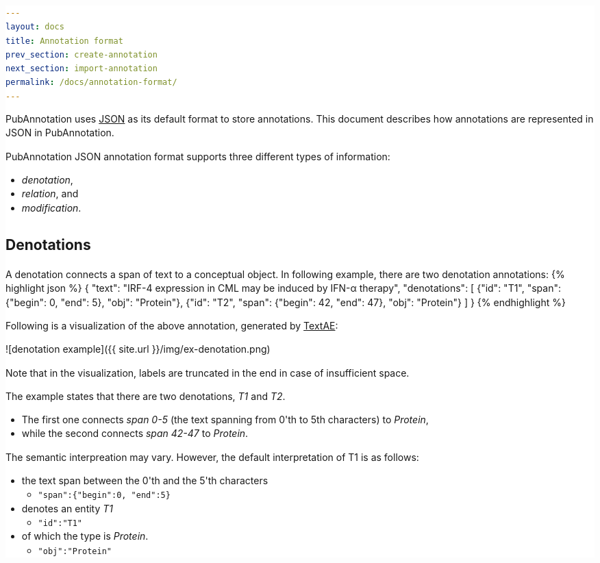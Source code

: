 ```yaml
---
layout: docs
title: Annotation format
prev_section: create-annotation
next_section: import-annotation
permalink: /docs/annotation-format/
---
```


PubAnnotation uses [JSON](http://json.org/) as its default format to store annotations.
This document describes how annotations are represented in JSON in PubAnnotation.

PubAnnotation JSON annotation format supports three different types of information:

* *denotation*,
* *relation*, and
* *modification*.

## Denotations

A denotation connects a span of text to a conceptual object.
In following example, there are two denotation annotations:
{% highlight json %}
{
   "text": "IRF-4 expression in CML may be induced by IFN-α therapy",
   "denotations": [
      {"id": "T1", "span": {"begin": 0, "end": 5}, "obj": "Protein"},
      {"id": "T2", "span": {"begin": 42, "end": 47}, "obj": "Protein"}
   ]
}
{% endhighlight %}

Following is a visualization of the above annotation, generated by [TextAE](http://textae.pubannotation.org/):

![denotation example]({{ site.url }}/img/ex-denotation.png)

Note that in the visualization, labels are truncated in the end in case of insufficient space.

The example states that there are two denotations, *T1* and *T2*.

* The first one connects *span 0-5* (the text spanning from 0'th to 5th characters) to *Protein*,
* while the second connects *span 42-47* to *Protein*.

The semantic interpreation may vary.
However, the default interpretation of T1 is as follows:

* the text span between the 0'th and the 5'th characters
  * `"span":{"begin":0, "end":5}`
* denotes an entity *T1*
  * `"id":"T1"`
* of which the type is *Protein*.
  * `"obj":"Protein"`
